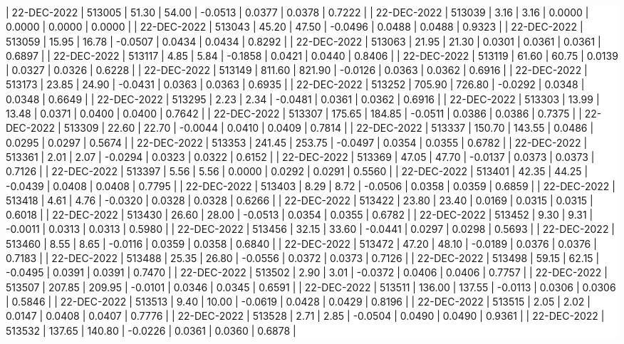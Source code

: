 | 22-DEC-2022 | 513005 | 51.30 | 54.00 | -0.0513 | 0.0377 | 0.0378 | 0.7222 |
| 22-DEC-2022 | 513039 | 3.16 | 3.16 | 0.0000 | 0.0000 | 0.0000 | 0.0000 |
| 22-DEC-2022 | 513043 | 45.20 | 47.50 | -0.0496 | 0.0488 | 0.0488 | 0.9323 |
| 22-DEC-2022 | 513059 | 15.95 | 16.78 | -0.0507 | 0.0434 | 0.0434 | 0.8292 |
| 22-DEC-2022 | 513063 | 21.95 | 21.30 | 0.0301 | 0.0361 | 0.0361 | 0.6897 |
| 22-DEC-2022 | 513117 | 4.85 | 5.84 | -0.1858 | 0.0421 | 0.0440 | 0.8406 |
| 22-DEC-2022 | 513119 | 61.60 | 60.75 | 0.0139 | 0.0327 | 0.0326 | 0.6228 |
| 22-DEC-2022 | 513149 | 811.60 | 821.90 | -0.0126 | 0.0363 | 0.0362 | 0.6916 |
| 22-DEC-2022 | 513173 | 23.85 | 24.90 | -0.0431 | 0.0363 | 0.0363 | 0.6935 |
| 22-DEC-2022 | 513252 | 705.90 | 726.80 | -0.0292 | 0.0348 | 0.0348 | 0.6649 |
| 22-DEC-2022 | 513295 | 2.23 | 2.34 | -0.0481 | 0.0361 | 0.0362 | 0.6916 |
| 22-DEC-2022 | 513303 | 13.99 | 13.48 | 0.0371 | 0.0400 | 0.0400 | 0.7642 |
| 22-DEC-2022 | 513307 | 175.65 | 184.85 | -0.0511 | 0.0386 | 0.0386 | 0.7375 |
| 22-DEC-2022 | 513309 | 22.60 | 22.70 | -0.0044 | 0.0410 | 0.0409 | 0.7814 |
| 22-DEC-2022 | 513337 | 150.70 | 143.55 | 0.0486 | 0.0295 | 0.0297 | 0.5674 |
| 22-DEC-2022 | 513353 | 241.45 | 253.75 | -0.0497 | 0.0354 | 0.0355 | 0.6782 |
| 22-DEC-2022 | 513361 | 2.01 | 2.07 | -0.0294 | 0.0323 | 0.0322 | 0.6152 |
| 22-DEC-2022 | 513369 | 47.05 | 47.70 | -0.0137 | 0.0373 | 0.0373 | 0.7126 |
| 22-DEC-2022 | 513397 | 5.56 | 5.56 | 0.0000 | 0.0292 | 0.0291 | 0.5560 |
| 22-DEC-2022 | 513401 | 42.35 | 44.25 | -0.0439 | 0.0408 | 0.0408 | 0.7795 |
| 22-DEC-2022 | 513403 | 8.29 | 8.72 | -0.0506 | 0.0358 | 0.0359 | 0.6859 |
| 22-DEC-2022 | 513418 | 4.61 | 4.76 | -0.0320 | 0.0328 | 0.0328 | 0.6266 |
| 22-DEC-2022 | 513422 | 23.80 | 23.40 | 0.0169 | 0.0315 | 0.0315 | 0.6018 |
| 22-DEC-2022 | 513430 | 26.60 | 28.00 | -0.0513 | 0.0354 | 0.0355 | 0.6782 |
| 22-DEC-2022 | 513452 | 9.30 | 9.31 | -0.0011 | 0.0313 | 0.0313 | 0.5980 |
| 22-DEC-2022 | 513456 | 32.15 | 33.60 | -0.0441 | 0.0297 | 0.0298 | 0.5693 |
| 22-DEC-2022 | 513460 | 8.55 | 8.65 | -0.0116 | 0.0359 | 0.0358 | 0.6840 |
| 22-DEC-2022 | 513472 | 47.20 | 48.10 | -0.0189 | 0.0376 | 0.0376 | 0.7183 |
| 22-DEC-2022 | 513488 | 25.35 | 26.80 | -0.0556 | 0.0372 | 0.0373 | 0.7126 |
| 22-DEC-2022 | 513498 | 59.15 | 62.15 | -0.0495 | 0.0391 | 0.0391 | 0.7470 |
| 22-DEC-2022 | 513502 | 2.90 | 3.01 | -0.0372 | 0.0406 | 0.0406 | 0.7757 |
| 22-DEC-2022 | 513507 | 207.85 | 209.95 | -0.0101 | 0.0346 | 0.0345 | 0.6591 |
| 22-DEC-2022 | 513511 | 136.00 | 137.55 | -0.0113 | 0.0306 | 0.0306 | 0.5846 |
| 22-DEC-2022 | 513513 | 9.40 | 10.00 | -0.0619 | 0.0428 | 0.0429 | 0.8196 |
| 22-DEC-2022 | 513515 | 2.05 | 2.02 | 0.0147 | 0.0408 | 0.0407 | 0.7776 |
| 22-DEC-2022 | 513528 | 2.71 | 2.85 | -0.0504 | 0.0490 | 0.0490 | 0.9361 |
| 22-DEC-2022 | 513532 | 137.65 | 140.80 | -0.0226 | 0.0361 | 0.0360 | 0.6878 |